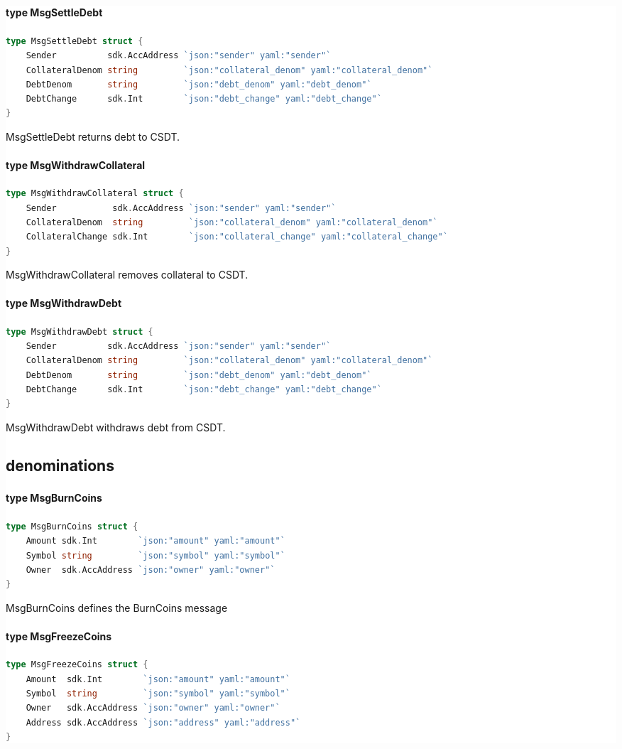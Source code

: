 #### type MsgSettleDebt

```go
type MsgSettleDebt struct {
	Sender          sdk.AccAddress `json:"sender" yaml:"sender"`
	CollateralDenom string         `json:"collateral_denom" yaml:"collateral_denom"`
	DebtDenom       string         `json:"debt_denom" yaml:"debt_denom"`
	DebtChange      sdk.Int        `json:"debt_change" yaml:"debt_change"`
}
```

MsgSettleDebt returns debt to CSDT.

#### type MsgWithdrawCollateral

```go
type MsgWithdrawCollateral struct {
	Sender           sdk.AccAddress `json:"sender" yaml:"sender"`
	CollateralDenom  string         `json:"collateral_denom" yaml:"collateral_denom"`
	CollateralChange sdk.Int        `json:"collateral_change" yaml:"collateral_change"`
}
```

MsgWithdrawCollateral removes collateral to CSDT.

#### type MsgWithdrawDebt

```go
type MsgWithdrawDebt struct {
	Sender          sdk.AccAddress `json:"sender" yaml:"sender"`
	CollateralDenom string         `json:"collateral_denom" yaml:"collateral_denom"`
	DebtDenom       string         `json:"debt_denom" yaml:"debt_denom"`
	DebtChange      sdk.Int        `json:"debt_change" yaml:"debt_change"`
}
```

MsgWithdrawDebt withdraws debt from CSDT.

## denominations

#### type MsgBurnCoins

```go
type MsgBurnCoins struct {
	Amount sdk.Int        `json:"amount" yaml:"amount"`
	Symbol string         `json:"symbol" yaml:"symbol"`
	Owner  sdk.AccAddress `json:"owner" yaml:"owner"`
}
```

MsgBurnCoins defines the BurnCoins message

#### type MsgFreezeCoins

```go
type MsgFreezeCoins struct {
	Amount  sdk.Int        `json:"amount" yaml:"amount"`
	Symbol  string         `json:"symbol" yaml:"symbol"`
	Owner   sdk.AccAddress `json:"owner" yaml:"owner"`
	Address sdk.AccAddress `json:"address" yaml:"address"`
}
```
